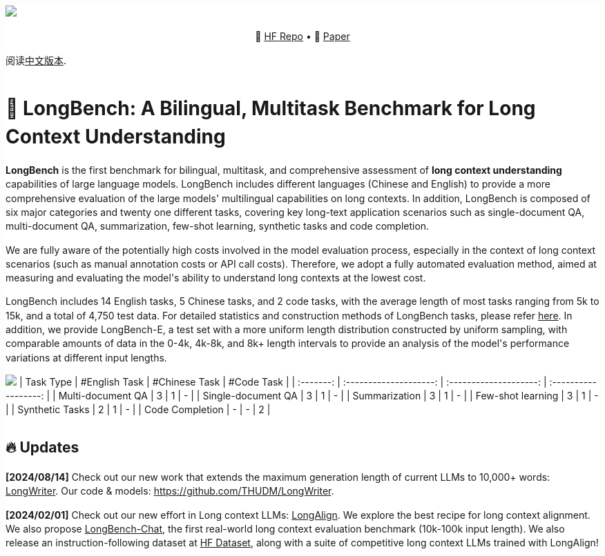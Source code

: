 ![](misc/logo.gif)
<p align="center">
    🤗 <a href="https://huggingface.co/datasets/THUDM/LongBench" target="_blank">HF Repo</a> • 📃 <a href="https://arxiv.org/abs/2308.14508" target="_blank">Paper</a>
</p>

阅读[中文版本](README_ZH.md).

# 📖 LongBench: A Bilingual, Multitask Benchmark for Long Context Understanding

**LongBench** is the first benchmark for bilingual, multitask, and comprehensive assessment of **long context understanding** capabilities of large language models. LongBench includes different languages (Chinese and English) to provide a more comprehensive evaluation of the large models' multilingual capabilities on long contexts. In addition, LongBench is composed of six major categories and twenty one different tasks, covering key long-text application scenarios such as single-document QA, multi-document QA, summarization, few-shot learning, synthetic tasks and code completion.

We are fully aware of the potentially high costs involved in the model evaluation process, especially in the context of long context scenarios (such as manual annotation costs or API call costs). Therefore, we adopt a fully automated evaluation method, aimed at measuring and evaluating the model's ability to understand long contexts at the lowest cost.

LongBench includes 14 English tasks, 5 Chinese tasks, and 2 code tasks, with the average length of most tasks ranging from 5k to 15k, and a total of 4,750 test data. For detailed statistics and construction methods of LongBench tasks, please refer [here](task.md). In addition, we provide LongBench-E, a test set with a more uniform length distribution constructed by uniform sampling, with comparable amounts of data in the 0-4k, 4k-8k, and 8k+ length intervals to provide an analysis of the model's performance variations at different input lengths.

![](misc/overview.png)
| Task Type | \#English Task | \#Chinese Task | \#Code Task |
| :-------: | :--------------------: | :--------------------: | :------------------: |
| Multi-document QA | 3 | 1 | - |
| Single-document QA | 3 | 1 | - |
| Summarization | 3 | 1 | - |
| Few-shot learning | 3 | 1 | - |
| Synthetic Tasks | 2 | 1 | - |
| Code Completion | - | - | 2 |

## 🔥 Updates
**[2024/08/14]** Check out our new work that extends the maximum generation length of current LLMs to 10,000+ words: [LongWriter](https://arxiv.org/abs/2408.07055). Our code & models: https://github.com/THUDM/LongWriter.

**[2024/02/01]** Check out our new effort in Long context LLMs: [LongAlign](https://arxiv.org/abs/2401.18058). We explore the best recipe for long context alignment. We also propose [LongBench-Chat](https://github.com/THUDM/LongAlign), the first real-world long context evaluation benchmark (10k-100k input length). We also release an instruction-following dataset at [HF Dataset](https://huggingface.co/datasets/THUDM/LongAlign-10k), along with a suite of competitive long context LLMs trained with LongAlign!
